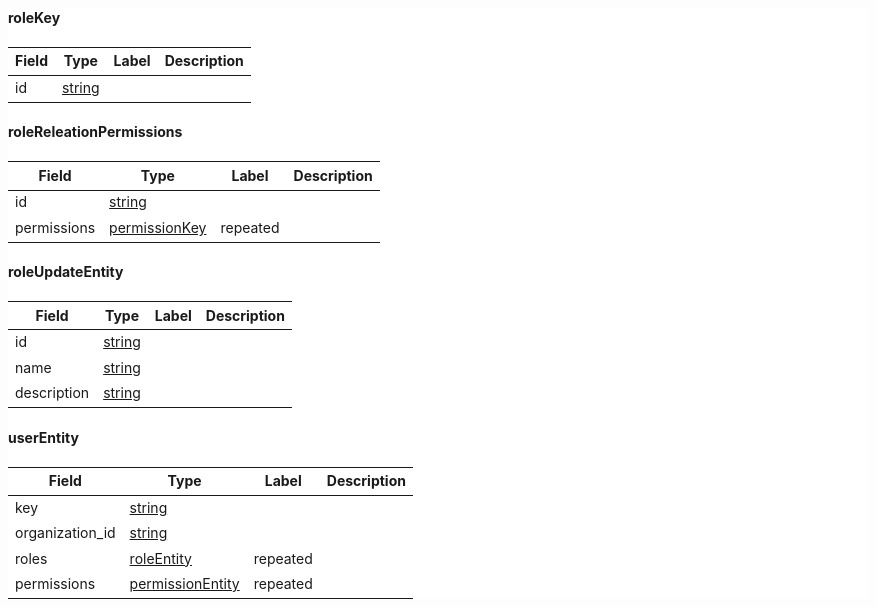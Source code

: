 




<a name="ncs.protobuf.roleKey"></a>

#### roleKey



| Field | Type | Label | Description |
| ----- | ---- | ----- | ----------- |
| id | [string](#string) |  |  |






<a name="ncs.protobuf.roleReleationPermissions"></a>

#### roleReleationPermissions



| Field | Type | Label | Description |
| ----- | ---- | ----- | ----------- |
| id | [string](#string) |  |  |
| permissions | [permissionKey](#ncs.protobuf.permissionKey) | repeated |  |






<a name="ncs.protobuf.roleUpdateEntity"></a>

#### roleUpdateEntity



| Field | Type | Label | Description |
| ----- | ---- | ----- | ----------- |
| id | [string](#string) |  |  |
| name | [string](#string) |  |  |
| description | [string](#string) |  |  |






<a name="ncs.protobuf.userEntity"></a>

#### userEntity



| Field | Type | Label | Description |
| ----- | ---- | ----- | ----------- |
| key | [string](#string) |  |  |
| organization_id | [string](#string) |  |  |
| roles | [roleEntity](#ncs.protobuf.roleEntity) | repeated |  |
| permissions | [permissionEntity](#ncs.protobuf.permissionEntity) | repeated |  |

